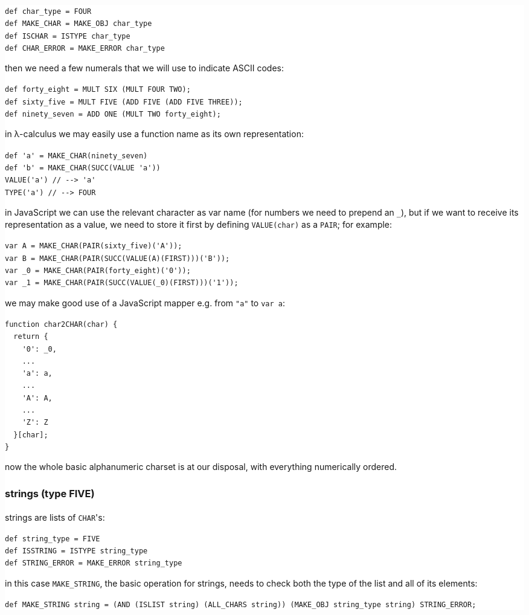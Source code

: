     def char_type = FOUR
    def MAKE_CHAR = MAKE_OBJ char_type
    def ISCHAR = ISTYPE char_type
    def CHAR_ERROR = MAKE_ERROR char_type

then we need a few numerals that we will use to indicate ASCII codes:

    def forty_eight = MULT SIX (MULT FOUR TWO);
    def sixty_five = MULT FIVE (ADD FIVE (ADD FIVE THREE));
    def ninety_seven = ADD ONE (MULT TWO forty_eight);

in λ-calculus we may easily use a function name as its own representation:

    def 'a' = MAKE_CHAR(ninety_seven)
    def 'b' = MAKE_CHAR(SUCC(VALUE 'a'))
    VALUE('a') // --> 'a'
    TYPE('a') // --> FOUR

in JavaScript we can use the relevant character as var name (for numbers we need to prepend an `_`), but if we want to receive its representation as a value, we need to store it first by defining `VALUE(char)` as a `PAIR`; for example:

    var A = MAKE_CHAR(PAIR(sixty_five)('A'));
    var B = MAKE_CHAR(PAIR(SUCC(VALUE(A)(FIRST)))('B'));
    var _0 = MAKE_CHAR(PAIR(forty_eight)('0'));
    var _1 = MAKE_CHAR(PAIR(SUCC(VALUE(_0)(FIRST)))('1'));

we may make good use of a JavaScript mapper e.g. from `"a"` to `var a`:
  
    function char2CHAR(char) {
      return {
        '0': _0,
        ...
        'a': a,
        ...
        'A': A,
        ...
        'Z': Z
      }[char];
    }

now the whole basic alphanumeric charset is at our disposal, with everything numerically ordered.

### strings (type FIVE)

strings are lists of `CHAR`'s:

    def string_type = FIVE
    def ISSTRING = ISTYPE string_type
    def STRING_ERROR = MAKE_ERROR string_type

in this case `MAKE_STRING`, the basic operation for strings, needs to check both the type of the list and all of its elements:

    def MAKE_STRING string = (AND (ISLIST string) (ALL_CHARS string)) (MAKE_OBJ string_type string) STRING_ERROR;
